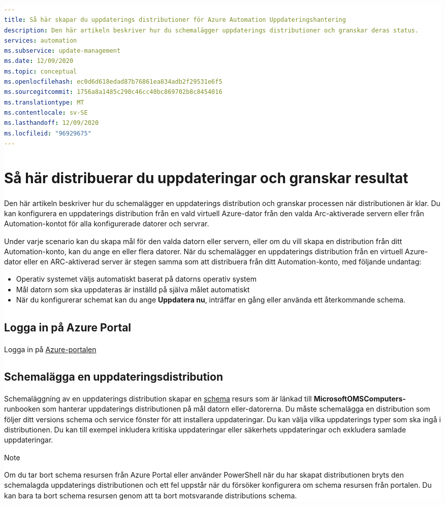 ```yaml
---
title: Så här skapar du uppdaterings distributioner för Azure Automation Uppdateringshantering
description: Den här artikeln beskriver hur du schemalägger uppdaterings distributioner och granskar deras status.
services: automation
ms.subservice: update-management
ms.date: 12/09/2020
ms.topic: conceptual
ms.openlocfilehash: ec0d6d618edad87b76861ea834adb2f29531e6f5
ms.sourcegitcommit: 1756a8a1485c290c46cc40bc869702b8c8454016
ms.translationtype: MT
ms.contentlocale: sv-SE
ms.lasthandoff: 12/09/2020
ms.locfileid: "96929675"
---
```

# <a name="how-to-deploy-updates-and-review-results"></a>Så här distribuerar du uppdateringar och granskar resultat

Den här artikeln beskriver hur du schemalägger en uppdaterings distribution och granskar processen när distributionen är klar. Du kan konfigurera en uppdaterings distribution från en vald virtuell Azure-dator från den valda Arc-aktiverade servern eller från Automation-kontot för alla konfigurerade datorer och servrar.

Under varje scenario kan du skapa mål för den valda datorn eller servern, eller om du vill skapa en distribution från ditt Automation-konto, kan du ange en eller flera datorer. När du schemalägger en uppdaterings distribution från en virtuell Azure-dator eller en ARC-aktiverad server är stegen samma som att distribuera från ditt Automation-konto, med följande undantag:

* Operativ systemet väljs automatiskt baserat på datorns operativ system
* Mål datorn som ska uppdateras är inställd på själva målet automatiskt
* När du konfigurerar schemat kan du ange **Uppdatera nu**, inträffar en gång eller använda ett återkommande schema.

## <a name="sign-in-to-the-azure-portal"></a>Logga in på Azure Portal

Logga in på [Azure-portalen](https://portal.azure.com)

## <a name="schedule-an-update-deployment"></a>Schemalägga en uppdateringsdistribution

Schemaläggning av en uppdaterings distribution skapar en [schema](../shared-resources/schedules.md) resurs som är länkad till **MicrosoftOMSComputers-** runbooken som hanterar uppdaterings distributionen på mål datorn eller-datorerna. Du måste schemalägga en distribution som följer ditt versions schema och service fönster för att installera uppdateringar. Du kan välja vilka uppdaterings typer som ska ingå i distributionen. Du kan till exempel inkludera kritiska uppdateringar eller säkerhets uppdateringar och exkludera samlade uppdateringar.

>[!NOTE]
>Om du tar bort schema resursen från Azure Portal eller använder PowerShell när du har skapat distributionen bryts den schemalagda uppdaterings distributionen och ett fel uppstår när du försöker konfigurera om schema resursen från portalen. Du kan bara ta bort schema resursen genom att ta bort motsvarande distributions schema.  
